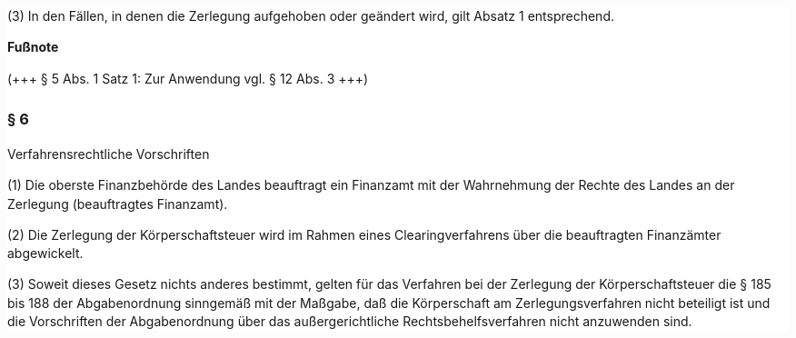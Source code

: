 <div class="jurAbsatz">

(3) In den Fällen, in denen die Zerlegung aufgehoben oder geändert wird,
gilt Absatz 1 entsprechend.

</div>

</div>

</div>

</div>

<div>

  
**Fußnote**

<div class="jnhtml">

<div>

<div class="jurAbsatz">

(+++ § 5 Abs. 1 Satz 1: Zur Anwendung vgl. § 12 Abs. 3 +++)

</div>

</div>

</div>

</div>

<span id="BJNR199810998BJNE001102123.html"></span>

### § 6  
Verfahrensrechtliche Vorschriften

<div>

<div class="jnhtml">

<div>

<div class="jurAbsatz">

(1) Die oberste Finanzbehörde des Landes beauftragt ein Finanzamt mit
der Wahrnehmung der Rechte des Landes an der Zerlegung (beauftragtes
Finanzamt).

</div>

<div class="jurAbsatz">

(2) Die Zerlegung der Körperschaftsteuer wird im Rahmen eines
Clearingverfahrens über die beauftragten Finanzämter abgewickelt.

</div>

<div class="jurAbsatz">

(3) Soweit dieses Gesetz nichts anderes bestimmt, gelten für das
Verfahren bei der Zerlegung der Körperschaftsteuer die § 185 bis 188 der
Abgabenordnung sinngemäß mit der Maßgabe, daß die Körperschaft am
Zerlegungsverfahren nicht beteiligt ist und die Vorschriften der
Abgabenordnung über das außergerichtliche Rechtsbehelfsverfahren nicht
anzuwenden sind.
